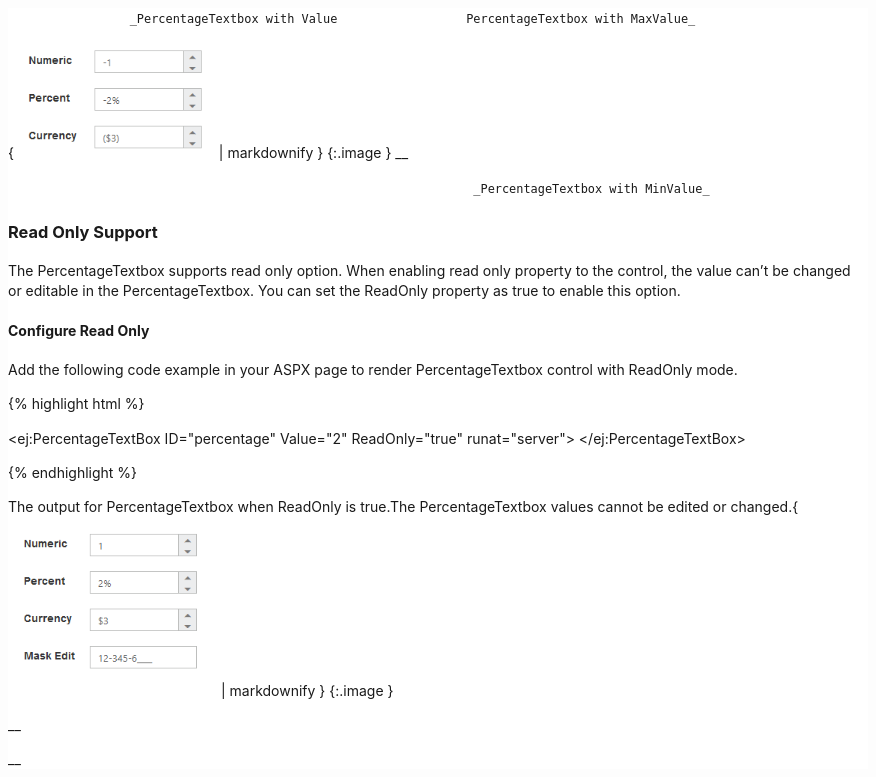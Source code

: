 
                     _PercentageTextbox with Value		            PercentageTextbox with MaxValue_

{ ![](Behavior-Settings_images/Behavior-Settings_img13.png) | markdownify }
{:.image }
__



                                                                     _PercentageTextbox with MinValue_

### Read Only Support

The PercentageTextbox supports read only option. When enabling read only property to the control, the value can’t be changed or editable in the PercentageTextbox. You can set the ReadOnly property as true to enable this option.

#### Configure Read Only

Add the following code example in your ASPX page to render PercentageTextbox control with ReadOnly mode.

{% highlight html %}



<ej:PercentageTextBox ID="percentage"  Value="2" ReadOnly="true" runat="server"> </ej:PercentageTextBox>





{% endhighlight %}



The output for PercentageTextbox when ReadOnly is true.The PercentageTextbox values cannot be edited or changed.{ ![](Behavior-Settings_images/Behavior-Settings_img14.png) | markdownify }
{:.image }


__





__

